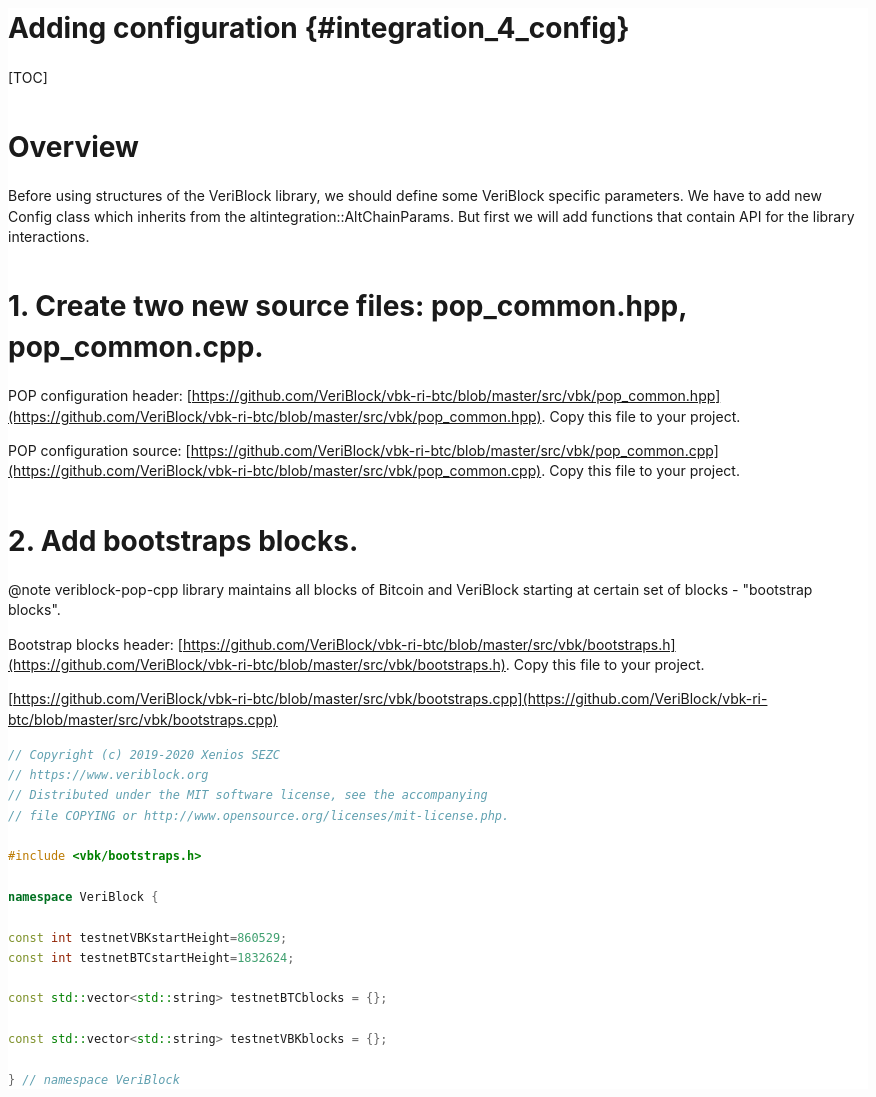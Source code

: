 # Adding configuration {#integration_4_config}

[TOC]

# Overview

Before using structures of the VeriBlock library, we should define some VeriBlock specific parameters. We have to add new Config class which inherits from the altintegration::AltChainParams.
But first we will add functions that contain API for the library interactions.
          
# 1. Create two new source files: pop_common.hpp, pop_common.cpp.

POP configuration header: [https://github.com/VeriBlock/vbk-ri-btc/blob/master/src/vbk/pop_common.hpp](https://github.com/VeriBlock/vbk-ri-btc/blob/master/src/vbk/pop_common.hpp). Copy this file to your project.

POP configuration source: [https://github.com/VeriBlock/vbk-ri-btc/blob/master/src/vbk/pop_common.cpp](https://github.com/VeriBlock/vbk-ri-btc/blob/master/src/vbk/pop_common.cpp). Copy this file to your project.

# 2. Add bootstraps blocks.

@note veriblock-pop-cpp library maintains all blocks of Bitcoin and VeriBlock starting at certain set of blocks - "bootstrap blocks".

Bootstrap blocks header: [https://github.com/VeriBlock/vbk-ri-btc/blob/master/src/vbk/bootstraps.h](https://github.com/VeriBlock/vbk-ri-btc/blob/master/src/vbk/bootstraps.h). Copy this file to your project.

[https://github.com/VeriBlock/vbk-ri-btc/blob/master/src/vbk/bootstraps.cpp](https://github.com/VeriBlock/vbk-ri-btc/blob/master/src/vbk/bootstraps.cpp)
```cpp
// Copyright (c) 2019-2020 Xenios SEZC
// https://www.veriblock.org
// Distributed under the MIT software license, see the accompanying
// file COPYING or http://www.opensource.org/licenses/mit-license.php.

#include <vbk/bootstraps.h>

namespace VeriBlock {

const int testnetVBKstartHeight=860529;
const int testnetBTCstartHeight=1832624;

const std::vector<std::string> testnetBTCblocks = {};

const std::vector<std::string> testnetVBKblocks = {};

} // namespace VeriBlock
```
